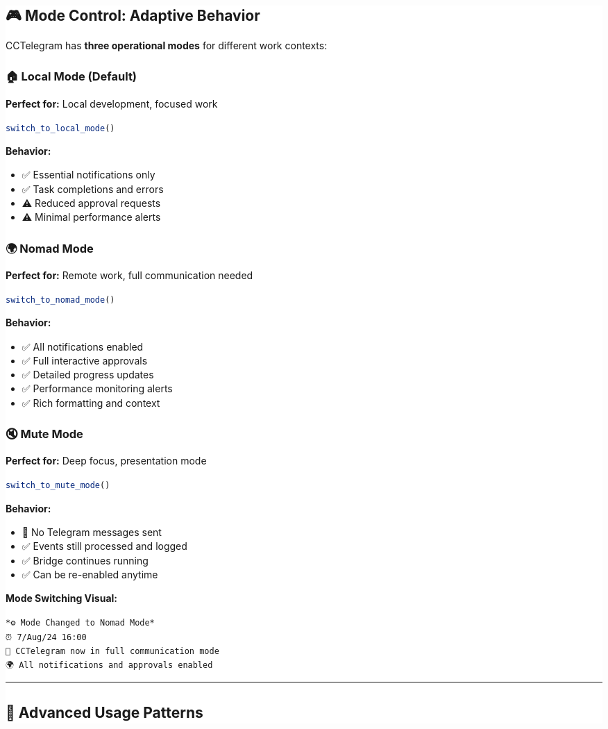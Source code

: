 
## 🎮 Mode Control: Adaptive Behavior

CCTelegram has **three operational modes** for different work contexts:

### 🏠 Local Mode (Default)
**Perfect for:** Local development, focused work

```javascript
switch_to_local_mode()
```

**Behavior:**
- ✅ Essential notifications only
- ✅ Task completions and errors
- ⚠️ Reduced approval requests  
- ⚠️ Minimal performance alerts

### 🌍 Nomad Mode  
**Perfect for:** Remote work, full communication needed

```javascript
switch_to_nomad_mode()
```

**Behavior:**
- ✅ All notifications enabled
- ✅ Full interactive approvals
- ✅ Detailed progress updates
- ✅ Performance monitoring alerts
- ✅ Rich formatting and context

### 🔇 Mute Mode
**Perfect for:** Deep focus, presentation mode

```javascript
switch_to_mute_mode()
```

**Behavior:**
- 🚫 No Telegram messages sent
- ✅ Events still processed and logged
- ✅ Bridge continues running
- ✅ Can be re-enabled anytime

**Mode Switching Visual:**
```
*⚙️ Mode Changed to Nomad Mode*
⏰ 7/Aug/24 16:00
📝 CCTelegram now in full communication mode
🌍 All notifications and approvals enabled
```

---

## 🎨 Advanced Usage Patterns
